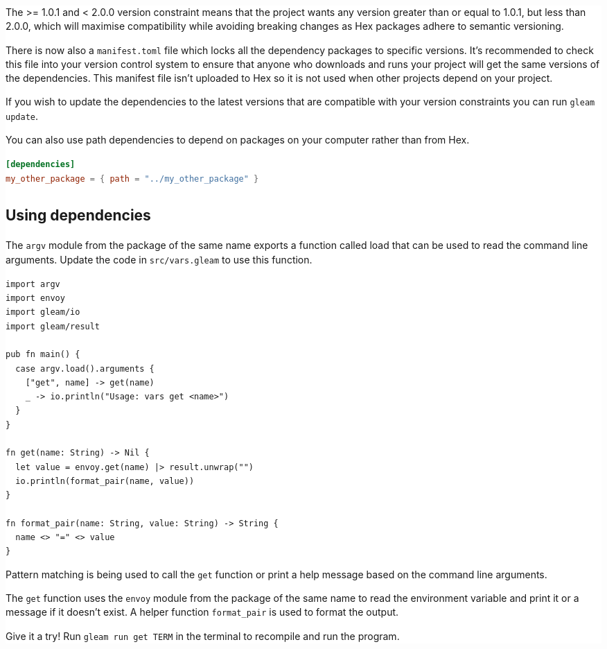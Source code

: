 The >= 1.0.1 and < 2.0.0 version constraint means that the project wants any version greater than or equal to 1.0.1, but less than 2.0.0, which will maximise compatibility while avoiding breaking changes as Hex packages adhere to semantic versioning.

There is now also a `manifest.toml` file which locks all the dependency packages to specific versions. It’s recommended to check this file into your version control system to ensure that anyone who downloads and runs your project will get the same versions of the dependencies. This manifest file isn’t uploaded to Hex so it is not used when other projects depend on your project.

If you wish to update the dependencies to the latest versions that are compatible with your version constraints you can run `gleam update`.

You can also use path dependencies to depend on packages on your computer rather than from Hex.

```toml
[dependencies]
my_other_package = { path = "../my_other_package" }
```

## Using dependencies

The `argv` module from the package of the same name exports a function called load that can be used to read the command line arguments. Update the code in `src/vars.gleam` to use this function.

```gleam
import argv
import envoy
import gleam/io
import gleam/result

pub fn main() {
  case argv.load().arguments {
    ["get", name] -> get(name)
    _ -> io.println("Usage: vars get <name>")
  }
}

fn get(name: String) -> Nil {
  let value = envoy.get(name) |> result.unwrap("")
  io.println(format_pair(name, value))
}

fn format_pair(name: String, value: String) -> String {
  name <> "=" <> value
}
```

Pattern matching is being used to call the `get` function or print a help message based on the command line arguments.

The `get` function uses the `envoy` module from the package of the same name to read the environment variable and print it or a message if it doesn’t exist. A helper function `format_pair` is used to format the output.

Give it a try! Run `gleam run get TERM` in the terminal to recompile and run the program.
